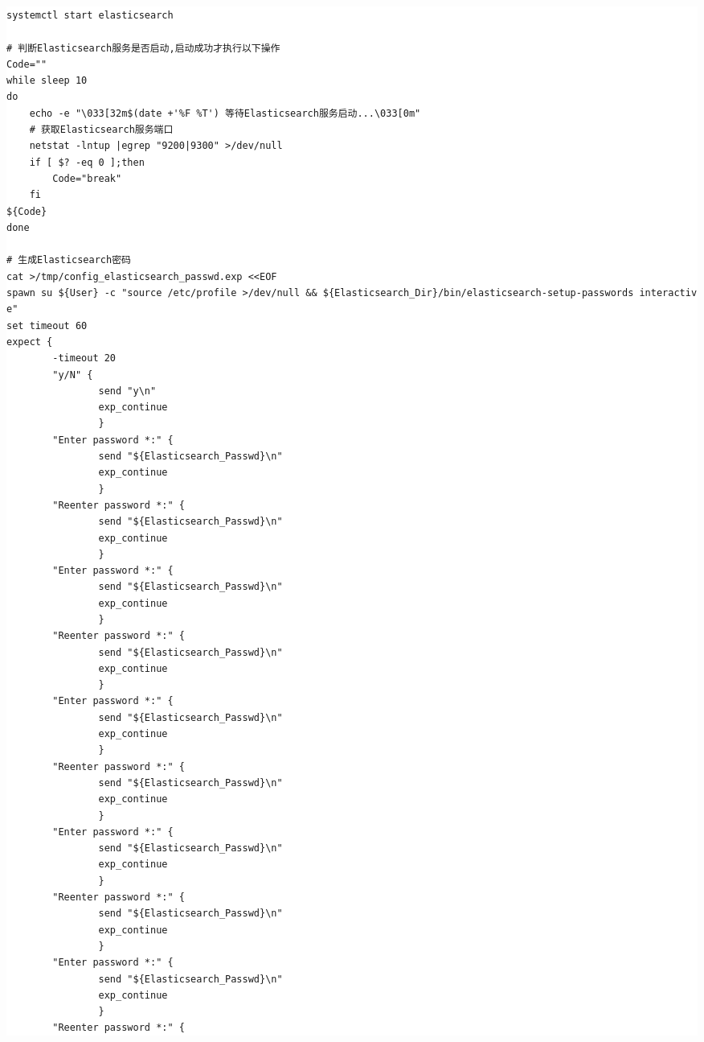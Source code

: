 ```shell
systemctl start elasticsearch
 
# 判断Elasticsearch服务是否启动,启动成功才执行以下操作
Code=""
while sleep 10
do
	echo -e "\033[32m$(date +'%F %T') 等待Elasticsearch服务启动...\033[0m"
	# 获取Elasticsearch服务端口
	netstat -lntup |egrep "9200|9300" >/dev/null
	if [ $? -eq 0 ];then
		Code="break"
	fi
${Code}
done
 
# 生成Elasticsearch密码
cat >/tmp/config_elasticsearch_passwd.exp <<EOF
spawn su ${User} -c "source /etc/profile >/dev/null && ${Elasticsearch_Dir}/bin/elasticsearch-setup-passwords interactive"
set timeout 60
expect {
        -timeout 20
        "y/N" {
                send "y\n"
                exp_continue
                }
        "Enter password *:" {
                send "${Elasticsearch_Passwd}\n"
                exp_continue
                }
        "Reenter password *:" {
                send "${Elasticsearch_Passwd}\n"
                exp_continue
                }
        "Enter password *:" {
                send "${Elasticsearch_Passwd}\n"
                exp_continue
                }
        "Reenter password *:" {
                send "${Elasticsearch_Passwd}\n"
                exp_continue
                }
        "Enter password *:" {
                send "${Elasticsearch_Passwd}\n"
                exp_continue
                }
        "Reenter password *:" {
                send "${Elasticsearch_Passwd}\n"
                exp_continue
                }
        "Enter password *:" {
                send "${Elasticsearch_Passwd}\n"
                exp_continue
                }
        "Reenter password *:" {
                send "${Elasticsearch_Passwd}\n"
                exp_continue
                }
        "Enter password *:" {
                send "${Elasticsearch_Passwd}\n"
                exp_continue
                }
        "Reenter password *:" {
```

[Filebeat官方文档]: https://www.elastic.co/cn/products/beats/filebeat
[Logstash官方文档]: https://www.elastic.co/cn/products/logstash
[Kibana官方文档]: https://www.elastic.co/cn/products/kibana
[Elasticsearch官方文档]: https://www.elastic.co/cn/products/elasticsearch
[Elasticsearch中文社区]: https://elasticsearch.cn/